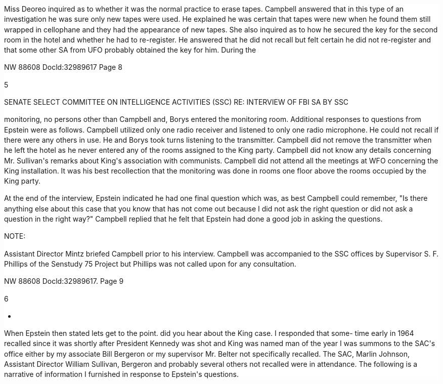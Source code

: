 Miss Deoreo inquired as to whether it was the
normal practice to erase tapes. Campbell answered that in
this type of an investigation he was sure only new tapes were
used. He explained he was certain that tapes were new when
he found them still wrapped in cellophane and they had the
appearance of new tapes. She also inquired as to how he
secured the key for the second room in the hotel and whether
he had to re-register. He answered that he did not recall
but felt certain he did not re-register and that some other
SA from UFO probably obtained the key for him. During the

NW 88608 Docld:32989617 Page 8

5

SENATE SELECT COMMITTEE ON INTELLIGENCE ACTIVITIES (SSC)
RE: INTERVIEW OF FBI SA BY SSC

monitoring, no persons other than Campbell and, Borys entered
the monitoring room. Additional responses to questions from
Epstein were as follows. Campbell utilized only one radio
receiver and listened to only one radio microphone. He
could not recall if there were any others in use. He and
Borys took turns listening to the transmitter. Campbell
did not remove the transmitter when he left the hotel as he
never entered any of the rooms assigned to the King party.
Campbell did not know any details concerning Mr. Sullivan's
remarks about King's association with communists. Campbell
did not attend all the meetings at WFO concerning the King
installation. It was his best recollection that the monitoring
was done in rooms one floor above the rooms occupied by the
King party.

At the end of the interview, Epstein indicated he
had one final question which was, as best Campbell could
remember, "Is there anything else about this case that you
know that has not come out because I did not ask the right
question or did not ask a question in the right way?" Campbell
replied that he felt that Epstein had done a good job in
asking the questions.

NOTE:

Assistant Director Mintz briefed Campbell prior to
his interview. Campbell was accompanied to the SSC offices
by Supervisor S. F. Phillips of the Senstudy 75 Project but
Phillips was not called upon for any consultation.

NW 88608 Docld:32989617. Page 9

6

-

When
Epstein then stated lets get to the point.
did you hear about the King case. I responded that some-
time early in 1964
recalled since it was shortly after
President Kennedy was shot and King was named man of the
year I was summons to the SAC's office either by my
associate Bill Bergeron or my supervisor Mr. Belter not
specifically recalled. The SAC, Marlin Johnson, Assistant
Director William Sullivan, Bergeron and probably several
others not recalled were in attendance. The following is
a narrative of information I furnished in response to
Epstein's questions.

